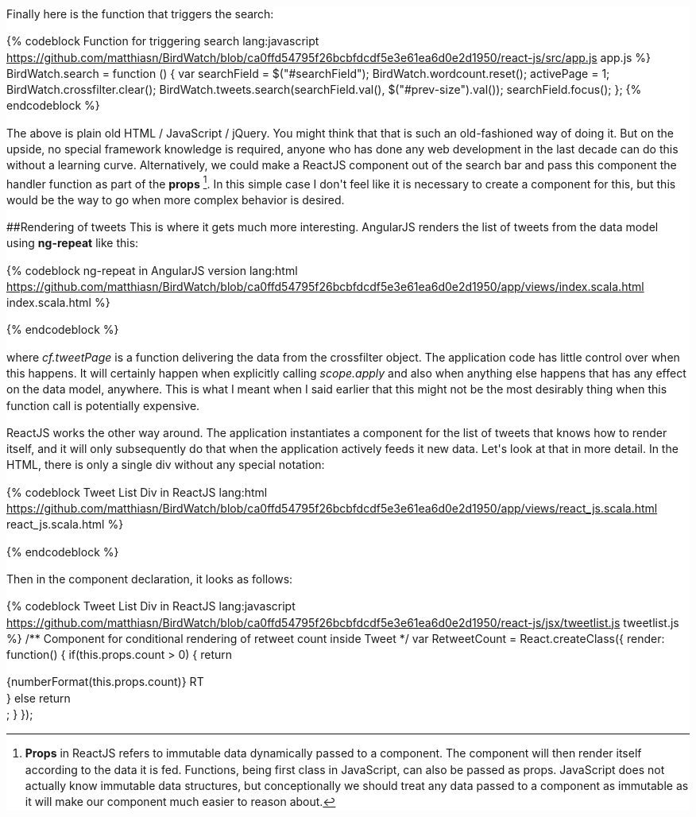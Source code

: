 Finally here is the function that triggers the search:

{% codeblock Function for triggering search lang:javascript https://github.com/matthiasn/BirdWatch/blob/ca0ffd54795f26bcbfdcdf5e3e61ea6d0e2d1950/react-js/src/app.js app.js %}
  BirdWatch.search = function () {
    var searchField = $("#searchField");
    BirdWatch.wordcount.reset();
    activePage = 1;
    BirdWatch.crossfilter.clear();
    BirdWatch.tweets.search(searchField.val(), $("#prev-size").val());
    searchField.focus();
  };
{% endcodeblock %}

The above is plain old HTML / JavaScript / jQuery. You might think that that is such an old-fashioned way of doing it. But on the upside, no special framework knowledge is required, anyone who has done any web development in the last decade can do this without a learning curve. Alternatively, we could make a ReactJS component out of the search bar and pass this component the handler function as part of the **props** [^3]. In this simple case I don't feel like it is necessary to create a component for this, but this would be the way to go when more complex behavior is desired.

##Rendering of tweets
This is where it gets much more interesting. AngularJS renders the list of tweets from the data model using **ng-repeat** like this:

{% codeblock ng-repeat in AngularJS version lang:html https://github.com/matthiasn/BirdWatch/blob/ca0ffd54795f26bcbfdcdf5e3e61ea6d0e2d1950/app/views/index.scala.html index.scala.html %}

<div class="col-lg-4" id="tweet-frame">
    <div class="tweetCard" data-ng-repeat="tweet in cf.tweetPage(currentPage, pageSize, sortModel)"
        data-tweet="tweet"></div>
</div>
{% endcodeblock %}

where *cf.tweetPage* is a function delivering the data from the crossfilter object. The application code has little control over when this happens. It will certainly happen when explicitly calling *$scope.$apply* and also when anything else happens that has any effect on the data model, anywhere. This is what I meant when I said earlier that this might not be the most desirably thing when this function call is potentially expensive. 

ReactJS works the other way around. The application instantiates a component for the list of tweets that knows how to render itself, and it will only subsequently do that when the application actively feeds it new data. Let's look at that in more detail. In the HTML, there is only a single div without any special notation:

{% codeblock Tweet List Div in ReactJS lang:html https://github.com/matthiasn/BirdWatch/blob/ca0ffd54795f26bcbfdcdf5e3e61ea6d0e2d1950/app/views/react_js.scala.html react_js.scala.html %}
    <!-- Tweet Cards inside frame -->
    <div class="col-lg-4" id="tweet-frame"></div>
{% endcodeblock %}

Then in the component declaration, it looks as follows:

{% codeblock Tweet List Div in ReactJS lang:javascript https://github.com/matthiasn/BirdWatch/blob/ca0ffd54795f26bcbfdcdf5e3e61ea6d0e2d1950/react-js/jsx/tweetlist.js tweetlist.js %}
/** Component for conditional rendering of retweet count inside Tweet */
var RetweetCount = React.createClass({
    render: function() {
        if(this.props.count > 0) {
            return <div className="pull-right timeInterval">{numberFormat(this.props.count)} RT</div>
        }
        else return <div></div>;
    }
});


[^1]: The list of technical terms I am using for the live demo under birdwatch.matthiasnehlsen.com easily fits into this cap, in which case the application will receive all these tweets. The term **Obama** also usually fits into this limit. The term **love** on the other hand doesn't. If you were to download BirdWatch from GitHub, create a Twitter API key and replace the list of software terms with only the word **love**, I bet you will reach the 1% limit any second of the day. However not to worry, Twitter will still deliver at the rate limit, which last time I tried was about 4 million tweets per day. Sure, you might loose Tweets doing this, but not to worry when looking for popular tweets as those will appear time and time again as a retweet, making it highly unlikely to miss them over time. Only the current retweet count may lag behind when the last update as a retweet was dropped.
[^2]: **Idempotent**: This basically means that it must be possible to call something multiple times without additional side-effects, if any at all. Idempotency is for example also essential in scenarios where some service gurantees at-least-once delivery. In that case you don't want to run into trouble (like wrongfully incrementing a counter) when that service delivers more than once.
[^3]: **Props** in ReactJS refers to immutable data dynamically passed to a component. The component will then render itself according to the data it is fed. Functions, being first class in JavaScript, can also be passed as props. JavaScript does not actually know immutable data structures, but conceptionally we should treat any data passed to a component as immutable as it will make our component much easier to reason about. 